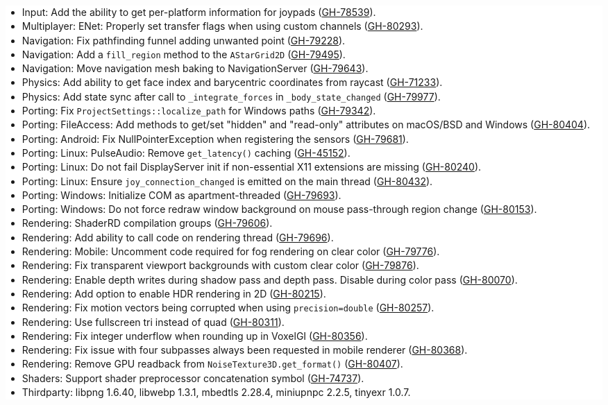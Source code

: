 - Input: Add the ability to get per-platform information for joypads ([GH-78539](https://github.com/godotengine/godot/pull/78539)).
- Multiplayer: ENet: Properly set transfer flags when using custom channels ([GH-80293](https://github.com/godotengine/godot/pull/80293)).
- Navigation: Fix pathfinding funnel adding unwanted point ([GH-79228](https://github.com/godotengine/godot/pull/79228)).
- Navigation: Add a `fill_region` method to the `AStarGrid2D` ([GH-79495](https://github.com/godotengine/godot/pull/79495)).
- Navigation: Move navigation mesh baking to NavigationServer ([GH-79643](https://github.com/godotengine/godot/pull/79643)).
- Physics: Add ability to get face index and barycentric coordinates from raycast ([GH-71233](https://github.com/godotengine/godot/pull/71233)).
- Physics: Add state sync after call to `_integrate_forces` in `_body_state_changed` ([GH-79977](https://github.com/godotengine/godot/pull/79977)).
- Porting: Fix `ProjectSettings::localize_path` for Windows paths ([GH-79342](https://github.com/godotengine/godot/pull/79342)).
- Porting: FileAccess: Add methods to get/set "hidden" and "read-only" attributes on macOS/BSD and Windows ([GH-80404](https://github.com/godotengine/godot/pull/80404)).
- Porting: Android: Fix NullPointerException when registering the sensors ([GH-79681](https://github.com/godotengine/godot/pull/79681)).
- Porting: Linux: PulseAudio: Remove `get_latency()` caching ([GH-45152](https://github.com/godotengine/godot/pull/45152)).
- Porting: Linux: Do not fail DisplayServer init if non-essential X11 extensions are missing ([GH-80240](https://github.com/godotengine/godot/pull/80240)).
- Porting: Linux: Ensure `joy_connection_changed` is emitted on the main thread ([GH-80432](https://github.com/godotengine/godot/pull/80432)).
- Porting: Windows: Initialize COM as apartment-threaded ([GH-79693](https://github.com/godotengine/godot/pull/79693)).
- Porting: Windows: Do not force redraw window background on mouse pass-through region change ([GH-80153](https://github.com/godotengine/godot/pull/80153)).
- Rendering: ShaderRD compilation groups ([GH-79606](https://github.com/godotengine/godot/pull/79606)).
- Rendering: Add ability to call code on rendering thread ([GH-79696](https://github.com/godotengine/godot/pull/79696)).
- Rendering: Mobile: Uncomment code required for fog rendering on clear color ([GH-79776](https://github.com/godotengine/godot/pull/79776)).
- Rendering: Fix transparent viewport backgrounds with custom clear color ([GH-79876](https://github.com/godotengine/godot/pull/79876)).
- Rendering: Enable depth writes during shadow pass and depth pass. Disable during color pass ([GH-80070](https://github.com/godotengine/godot/pull/80070)).
- Rendering: Add option to enable HDR rendering in 2D ([GH-80215](https://github.com/godotengine/godot/pull/80215)).
- Rendering: Fix motion vectors being corrupted when using `precision=double` ([GH-80257](https://github.com/godotengine/godot/pull/80257)).
- Rendering: Use fullscreen tri instead of quad ([GH-80311](https://github.com/godotengine/godot/pull/80311)).
- Rendering: Fix integer underflow when rounding up in VoxelGI ([GH-80356](https://github.com/godotengine/godot/pull/80356)).
- Rendering: Fix issue with four subpasses always been requested in mobile renderer ([GH-80368](https://github.com/godotengine/godot/pull/80368)).
- Rendering: Remove GPU readback from `NoiseTexture3D.get_format()` ([GH-80407](https://github.com/godotengine/godot/pull/80407)).
- Shaders: Support shader preprocessor concatenation symbol ([GH-74737](https://github.com/godotengine/godot/pull/74737)).
- Thirdparty: libpng 1.6.40, libwebp 1.3.1, mbedtls 2.28.4, miniupnpc 2.2.5, tinyexr 1.0.7.
